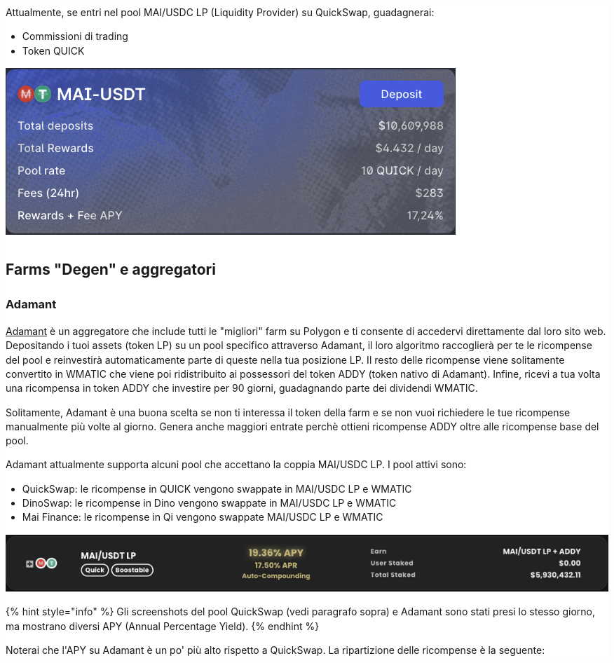 Attualmente, se entri nel pool MAI/USDC LP \(Liquidity Provider\) su QuickSwap, guadagnerai:

* Commissioni di trading
* Token QUICK

![Dettaglio del pool MAI/USDT su QuickSwap ad Ottobre 2021](../.gitbook/assets/schermata-2021-10-02-alle-23.10.50.png)

## Farms "Degen" e aggregatori

### Adamant

[Adamant](https://adamant.finance/home) è un aggregatore che include tutti le "migliori" farm su Polygon e ti consente di accedervi direttamente dal loro sito web. Depositando i tuoi assets \(token LP\) su un pool specifico attraverso Adamant, il loro algoritmo raccoglierà per te le ricompense del pool e reinvestirà automaticamente parte di queste nella tua posizione LP. Il resto delle ricompense viene solitamente convertito in WMATIC che viene poi ridistribuito ai possessori del token ADDY \(token nativo di Adamant\). Infine, ricevi a tua volta una  ricompensa in token ADDY che investire per 90 giorni, guadagnando parte dei dividendi WMATIC.

Solitamente, Adamant è una buona scelta se non ti interessa il token della farm e se non vuoi richiedere le tue ricompense manualmente più volte al giorno. Genera anche maggiori entrate perchè ottieni ricompense ADDY oltre alle ricompense base del pool.

Adamant attualmente supporta alcuni pool che accettano la coppia MAI/USDC LP. I pool attivi sono:

* QuickSwap: le ricompense in QUICK vengono swappate in MAI/USDC LP e WMATIC
* DinoSwap: le ricompense in Dino vengono swappate in MAI/USDC LP e WMATIC 
* Mai Finance: le ricompense in Qi vengono swappate MAI/USDC LP e WMATIC

![Pool QuickSwap MAI/USDC su Adamant](../.gitbook/assets/schermata-2021-10-02-alle-23.22.12.png)

{% hint style="info" %}
Gli screenshots del pool QuickSwap \(vedi paragrafo sopra\) e Adamant sono stati presi lo stesso giorno, ma mostrano diversi APY \(Annual Percentage Yield\).
{% endhint %}

Noterai che l'APY su Adamant è un po' più alto rispetto a QuickSwap. La ripartizione delle ricompense è la seguente:
